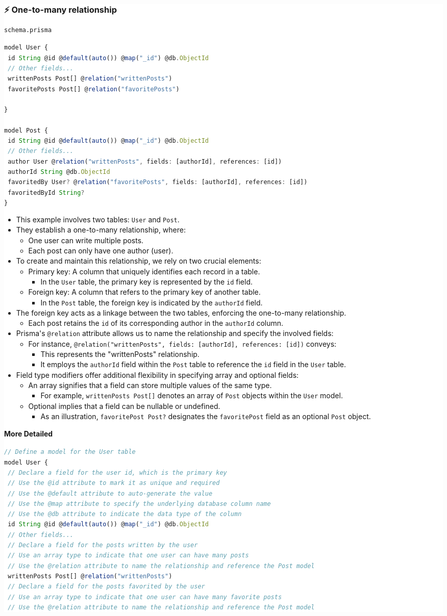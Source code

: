

### ⚡ One-to-many relationship

`schema.prisma`
```ts
model User {
 id String @id @default(auto()) @map("_id") @db.ObjectId
 // Other fields...
 writtenPosts Post[] @relation("writtenPosts")
 favoritePosts Post[] @relation("favoritePosts")

}

model Post {
 id String @id @default(auto()) @map("_id") @db.ObjectId
 // Other fields...
 author User @relation("writtenPosts", fields: [authorId], references: [id])
 authorId String @db.ObjectId
 favoritedBy User? @relation("favoritePosts", fields: [authorId], references: [id])
 favoritedById String?
}
```
- This example involves two tables: `User` and `Post`.
- They establish a one-to-many relationship, where:
  - One user can write multiple posts.
  - Each post can only have one author (user).
- To create and maintain this relationship, we rely on two crucial elements:
  - Primary key: A column that uniquely identifies each record in a table.
    - In the `User` table, the primary key is represented by the `id` field.
  - Foreign key: A column that refers to the primary key of another table.
    - In the `Post` table, the foreign key is indicated by the `authorId` field.
- The foreign key acts as a linkage between the two tables, enforcing the one-to-many relationship.
  - Each post retains the `id` of its corresponding author in the `authorId` column.
- Prisma's `@relation` attribute allows us to name the relationship and specify the involved fields:
  - For instance, `@relation("writtenPosts", fields: [authorId], references: [id])` conveys:
    - This represents the "writtenPosts" relationship.
    - It employs the `authorId` field within the `Post` table to reference the `id` field in the `User` table.
- Field type modifiers offer additional flexibility in specifying array and optional fields:
  - An array signifies that a field can store multiple values of the same type.
    - For example, `writtenPosts Post[]` denotes an array of `Post` objects within the `User` model.
  - Optional implies that a field can be nullable or undefined.
    - As an illustration, `favoritePost Post?` designates the `favoritePost` field as an optional `Post` object.

**More Detailed** 

```ts
// Define a model for the User table
model User {
 // Declare a field for the user id, which is the primary key
 // Use the @id attribute to mark it as unique and required
 // Use the @default attribute to auto-generate the value
 // Use the @map attribute to specify the underlying database column name
 // Use the @db attribute to indicate the data type of the column
 id String @id @default(auto()) @map("_id") @db.ObjectId
 // Other fields...
 // Declare a field for the posts written by the user
 // Use an array type to indicate that one user can have many posts
 // Use the @relation attribute to name the relationship and reference the Post model
 writtenPosts Post[] @relation("writtenPosts")
 // Declare a field for the posts favorited by the user
 // Use an array type to indicate that one user can have many favorite posts
 // Use the @relation attribute to name the relationship and reference the Post model
```